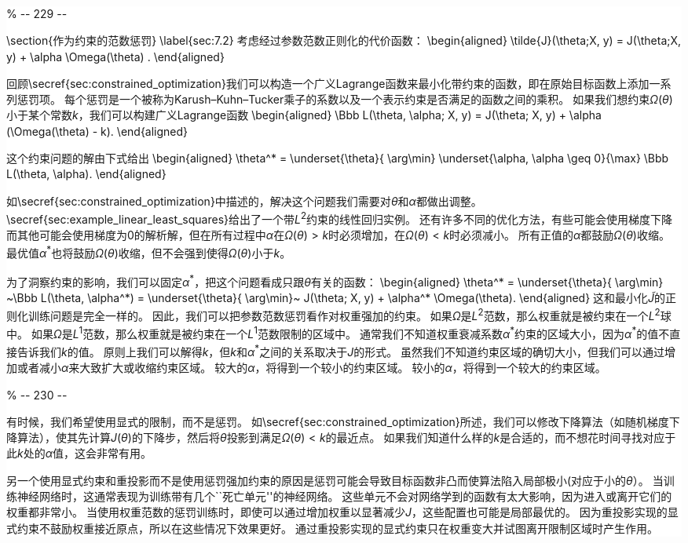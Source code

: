  % -- 229 --
 
 \section{作为约束的范数惩罚}
 \label{sec:7.2}
考虑经过参数范数正则化的代价函数：
\begin{aligned}
 \tilde{J}(\theta;X, y) = J(\theta;X, y) + \alpha \Omega(\theta) .
\end{aligned}

回顾\secref{sec:constrained_optimization}我们可以构造一个广义Lagrange函数来最小化带约束的函数，即在原始目标函数上添加一系列惩罚项。
每个惩罚是一个被称为Karush–Kuhn–Tucker乘子的系数以及一个表示约束是否满足的函数之间的乘积。
如果我们想约束$\Omega(\theta)$小于某个常数$k$，我们可以构建广义Lagrange函数
\begin{aligned}
 \Bbb L(\theta, \alpha; X, y) = J(\theta; X, y) + \alpha (\Omega(\theta) - k).
\end{aligned}

这个约束问题的解由下式给出
\begin{aligned}
 \theta^* = \underset{\theta}{ \arg\min} \underset{\alpha, \alpha \geq 0}{\max} \Bbb L(\theta, \alpha).
\end{aligned}

如\secref{sec:constrained_optimization}中描述的，解决这个问题我们需要对$\theta$和$\alpha$都做出调整。
\secref{sec:example_linear_least_squares}给出了一个带$L^2$约束的线性回归实例。
还有许多不同的优化方法，有些可能会使用梯度下降而其他可能会使用梯度为0的解析解，但在所有过程中$\alpha$在$\Omega(\theta) > k$时必须增加，在$\Omega(\theta) < k$时必须减小。
所有正值的$\alpha$都鼓励$\Omega(\theta)$收缩。
最优值$\alpha^*$也将鼓励$\Omega(\theta)$收缩，但不会强到使得$\Omega(\theta)$小于$k$。

为了洞察约束的影响，我们可以固定$\alpha^*$，把这个问题看成只跟$\theta$有关的函数：
\begin{aligned}
 \theta^* =  \underset{\theta}{ \arg\min} ~\Bbb L(\theta, \alpha^*) = 
 \underset{\theta}{ \arg\min}~
 J(\theta; X, y) + \alpha^* \Omega(\theta).
\end{aligned}
这和最小化$\tilde J$的正则化训练问题是完全一样的。
因此，我们可以把参数范数惩罚看作对权重强加的约束。
如果$\Omega$是$L^2$范数，那么权重就是被约束在一个$L^2$球中。
如果$\Omega$是$L^1$范数，那么权重就是被约束在一个$L^1$范数限制的区域中。
通常我们不知道权重衰减系数$\alpha^*$约束的区域大小，因为$\alpha^*$的值不直接告诉我们$k$的值。
原则上我们可以解得$k$，但$k$和$\alpha^*$之间的关系取决于$J$的形式。
虽然我们不知道约束区域的确切大小，但我们可以通过增加或者减小$\alpha$来大致扩大或收缩约束区域。
较大的$\alpha$，将得到一个较小的约束区域。
较小的$\alpha$，将得到一个较大的约束区域。

% -- 230 --

有时候，我们希望使用显式的限制，而不是惩罚。
如\secref{sec:constrained_optimization}所述，我们可以修改下降算法（如随机梯度下降算法），使其先计算$J(\theta)$的下降步，然后将$\theta$投影到满足$\Omega(\theta) < k$的最近点。
如果我们知道什么样的$k$是合适的，而不想花时间寻找对应于此$k$处的$\alpha$值，这会非常有用。

另一个使用显式约束和重投影而不是使用惩罚强加约束的原因是惩罚可能会导致目标函数非凸而使算法陷入局部极小(对应于小的$\theta$）。
当训练神经网络时，这通常表现为训练带有几个``死亡单元''的神经网络。
这些单元不会对网络学到的函数有太大影响，因为进入或离开它们的权重都非常小。
当使用权重范数的惩罚训练时，即使可以通过增加权重以显著减少$J$，这些配置也可能是局部最优的。
因为重投影实现的显式约束不鼓励权重接近原点，所以在这些情况下效果更好。
通过重投影实现的显式约束只在权重变大并试图离开限制区域时产生作用。
